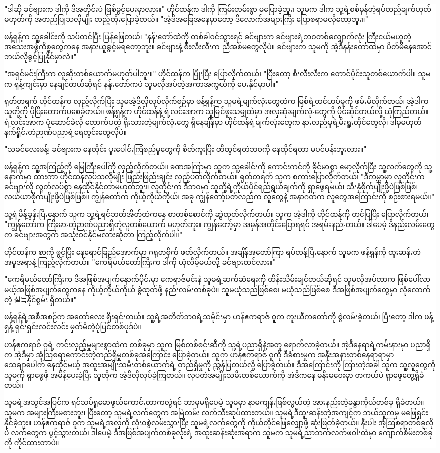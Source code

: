 "ဒါဆို ခင်ဗျားက ဒါကို ဒီအတိုင်းပဲ ဖြစ်ခွင့်ပေးမှာလား။" ဟိုင်ထန်က ဒါကို ကြမ်းတမ်းစွာ မပြောခဲ့ဘူး၊ သူမက ဒါက သူ့ရဲ့စစ်မှန်တဲ့ရပ်တည်ချက်ဟုတ်မဟုတ်ကို အတည်ပြုသလိုမျိုး တည့်တိုးပြောခဲ့တယ်။ "အဲ့ဒီအခြေအနေမှာတော့ ဒီလောက်အများကြီး ပြောစရာမလိုတော့ဘူး။"

ဖန့်ရှန့်က သူ့ခေါင်းကို သပ်တင်ပြီး ပြန်ဖြေတယ်၊ "နန်းတော်ထဲကို တစ်ခါဝင်သွားရင် ခင်ဗျားက ခင်ဗျားရဲ့ဘဝတစ်လျှောက်လုံး ကြီးငယ်မဟူတဲ့အသေးအဖွဲကိစ္စတွေကနေ အနားယူခွင့်မရတော့ဘူး။ ခင်ဗျားနဲ့ စီးလီးလီးက ညီအစ်မတွေလိုပဲ။ ခင်ဗျားက သူမကို အဲ့ဒီနန်းတော်ထဲမှာ ပိတ်မိနေအောင် ဘယ်လိုခွင့်ပြုနိုင်မှာလဲ။"

"အရှင်မင်းကြီးက လူဆိုးတစ်ယောက်မဟုတ်ပါဘူး။" ဟိုင်ထန်က ပြုံးပြီး ပြောလိုက်တယ်၊ "ပြီးတော့ စီးလီးလီးက တောင်ပိုင်းသူတစ်ယောက်ပါ။ သူမက ရှန့်ကျင်းမှာ နေချင်တယ်ဆိုရင် နန်းတော်ကပဲ သူမလိုအပ်တဲ့အကာအကွယ်ကို ပေးနိုင်မှာပါ။"

ရုတ်တရက် ဟိုင်ထန်က လှည့်လိုက်ပြီး သူမအဲ့ဒီလိုလုပ်လိုက်စဉ်မှာ ဖန့်ရှန့်က သူမရဲ့မျက်လုံးတွေထဲက မြစ်ရဲ့ထင်ဟပ်မှုကို ဖမ်းမိလိုက်တယ်၊ အဲ့ဒါက သူတို့ကို ပိုပြီးတောက်ပစေခဲ့တယ်။ ဖန့်ရှန့်က ဟိုင်ထန်နဲ့ ရဲ့လင်းအာက သူမြင်ဖူးသမျှထဲမှာ အလှဆုံးမျက်လုံးတွေကို ပိုင်ဆိုင်တယ်လို့ ယုံကြည်တယ်။ ရဲ့လင်းအာက ပုံဆောင်ခဲလို တောက်ပတဲ့ ရိုးသားတဲ့မျက်လုံးတွေ ရှိနေချိန်မှာ ဟိုင်ထန်ရဲ့မျက်လုံးတွေက နားလည်မှုရဲ့မီးရှူးတိုင်တွေလို၊ ဒါမှမဟုတ် နက်ရှိုင်းတဲ့ဉာဏ်ပညာရဲ့ရေတွင်းတွေလိုပဲ။

"သခင်လေးဖန့်၊ ခင်ဗျားက နေ့တိုင်း ပူးပေါင်းကြံစည်မှုတွေကို စိတ်ကူးပြီး တီထွင်ရတဲ့ဘဝကို နေထိုင်ရတာ မပင်ပန်းဘူးလား။"

ဖန့်ရှန့်က သူ့အကြည့်ကို မြေကြီးပေါ်ကို လှည့်လိုက်တယ်။ ခဏအကြာမှာ သူက သူ့ခေါင်းကို ကောင်းကင်ကို ခိုင်မာစွာ မော့လိုက်ပြီး သူ့လက်တွေကို သူ့နောက်မှာ ထားကာ ဟိုင်ထန်လုပ်သလိုမျိုး ဖြည်းဖြည်းချင်း လှည့်ပတ်လိုက်တယ်။ ရုတ်တရက် သူက စကားပြောလိုက်တယ်၊ "ဒီကမ္ဘာမှာ လူတိုင်းက ခင်ဗျားလို လွတ်လပ်စွာ နေထိုင်နိုင်တာမဟုတ်ဘူး။ လူတိုင်းက ဒီဘဝမှာ သူတို့ရဲ့ကိုယ်ပိုင်ရည်ရွယ်ချက်ကို ရှာဖွေရမယ်၊ သီးနှံစိုက်ပျိုးဖို့ပဲဖြစ်ဖြစ်၊ လယ်ယာစိုက်ပျိုးဖို့ပဲဖြစ်ဖြစ်။ ကျွန်တော်က ကိုယ့်ကိုယ်ကိုယ်၊ အခု ကျွန်တော့်ပတ်လည်က လူတွေနဲ့ အနာဂတ်က လူတွေအကြောင်းကို စဉ်းစားရမယ်။"

သူ့ရဲ့မိန့်ခွန်းပြီးနောက် သူက သူ့ရဲ့ရင်ဘတ်အိတ်ထဲကနေ စာတစ်စောင်ကို ဆွဲထုတ်လိုက်တယ်။ သူက အဲ့ဒါကို ဟိုင်ထန်ကို တင်ပြပြီး ပြောလိုက်တယ်၊ "ကျွန်တော်က ကြီးမားတဲ့ဉာဏ်ပညာရှိတဲ့လူတစ်ယောက် မဟုတ်ဘူး။ ကျွန်တော့်မှာ အမှန်အတိုင်းပြောရရင် အရမ်းနည်းတယ်။ ဒါပေမဲ့ ဒီနည်းလမ်းတွေက ခင်ဗျားအတွက် အသုံးဝင်နိုင်မလားဆိုတာ ကြည့်လိုက်ပါ။"

ဟိုင်ထန်က စာကို ဖွင့်ပြီး နေရောင်ခြည်အောက်မှာ ဂရုတစိုက် ဖတ်လိုက်တယ်။ အချိန်အတော်ကြာ ရပ်တန့်ပြီးနောက် သူမက ဖန့်ရှန့်ကို ထူးဆန်းတဲ့အမူအရာနဲ့ ကြည့်လိုက်တယ်။ "ဧကရီမယ်တော်ကြီးက ဒါကို ယုံလိမ့်မယ်လို့ ခင်ဗျားထင်လား။"

"ဧကရီမယ်တော်ကြီးက ဒီအဖြစ်အပျက်နောက်ပိုင်းမှာ ဧကရာဇ်မင်းနဲ့ သူမရဲ့ဆက်ဆံရေးကို ထိန်းသိမ်းချင်တယ်ဆိုရင် သူမလိုအပ်တာက ဖြစ်ပေါ်လာမယ့်အဖြစ်အပျက်တွေကနေ ကိုယ့်ကိုယ်ကိုယ် ခွဲထုတ်ဖို့ နည်းလမ်းတစ်ခုပဲ။ သူမယုံသည်ဖြစ်စေ၊ မယုံသည်ဖြစ်စေ ဒီအဖြစ်အပျက်တွေမှာ လုံလောက်တဲ့ 설득နိုင်စွမ်း ရှိတယ်။"

ဖန့်ရှန့်ရဲ့အစီအစဉ်က အတော်လေး ရိုးရှင်းတယ်။ သူ့ရဲ့အတိတ်ဘဝရဲ့သမိုင်းမှာ ဟန်ဧကရာဇ် ဝူက ကူးယီကတော်ကို စွဲလမ်းခဲ့တယ်၊ ပြီးတော့ ဒါက ဖန့်ရှန့် ရှင်းရှင်းလင်းလင်း မှတ်မိတဲ့ပုံပြင်တစ်ပုဒ်ပဲ။

ဟန်ဧကရာဇ် ဝူရဲ့ ကင်းလှည့်မှုများစွာထဲက တစ်ခုမှာ သူက မြစ်တစ်စင်းဆီကို သူ့ရဲ့ပညာရှိနဲ့အတူ ရောက်လာခဲ့တယ်။ အဲ့ဒီနေရာရဲ့ကမ်းနားမှာ ပညာရှိက အဲ့ဒီမှာ အံ့ဩစရာကောင်းတဲ့တည်ရှိမှုတစ်ခုအကြောင်း ပြောခဲ့တယ်။ သူက ဟန်ဧကရာဇ် ဝူကို ဒီခံစားမှုက အနီးအနားတစ်နေရာရာမှာ သေချာပေါက် နေထိုင်မယ့် အထူးအမျိုးသမီးတစ်ယောက်ရဲ့ တည်ရှိမှုကို ညွှန်ပြတယ်လို့ ပြောခဲ့တယ်။ ဒီအကြောင်းကို ကြားတဲ့အခါ သူက သူ့လူတွေကို သူမကို ရှာဖွေဖို့ အမိန့်ပေးခဲ့ပြီး သူတို့က အဲ့ဒီလိုလုပ်ခဲ့ကြတယ်။ လှပတဲ့အမျိုးသမီးတစ်ယောက်ကို အဲ့ဒီကနေ မနီးမဝေးမှာ တကယ်ပဲ ရှာဖွေတွေ့ရှိခဲ့တယ်။

သူမရဲ့အသွင်အပြင်က ရင်သပ်ရှုမောဖွယ်ကောင်းတာကလွဲရင် ဘာမှမရှိပေမဲ့ သူမမှာ နာမကျန်းဖြစ်လွယ်တဲ့ အားနည်းတဲ့ခန္ဓာကိုယ်တစ်ခု ရှိခဲ့တယ်။ သူမက အများကြီးမစားဘူး၊ ပြီးတော့ သူမရဲ့လက်တွေက အမြဲတမ်း လက်သီးဆုပ်ထားတယ်။ သူမရဲ့ဒီထူးဆန်းတဲ့အကျင့်က ဘယ်သူကမှ မဖြေရှင်းနိုင်ခဲ့ဘူး။ ဟန်ဧကရာဇ် ဝူက သူမရဲ့အလှကို လုံးဝစွဲလမ်းသွားပြီး သူမရဲ့လက်တွေကို ကိုယ်တိုင်ဖြေလျှော့ဖို့ ဆုံးဖြတ်ခဲ့တယ်။ နီးပါး အံ့ဩစရာတစ်ခုလိုပဲ လက်တွေက ပွင့်သွားတယ်၊ ဒါပေမဲ့ ဒီအဖြစ်အပျက်တစ်ခုလုံးရဲ့ အထူးဆန်းဆုံးအရာက သူမက သူမရဲ့ညာဘက်လက်ဖဝါးထဲမှာ ကျောက်စိမ်းတစ်ခုကို ကိုင်ထားတာပဲ။
